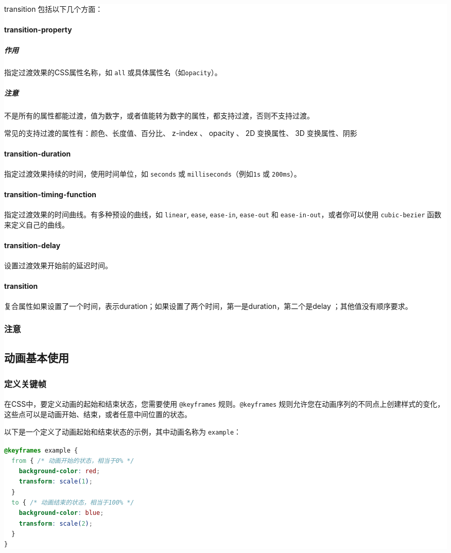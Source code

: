 transition 包括以下几个方面：

#### transition-property

##### 作用

指定过渡效果的CSS属性名称，如 `all` 或具体属性名（如`opacity`）。

##### 注意

不是所有的属性都能过渡，值为数字，或者值能转为数字的属性，都支持过渡，否则不支持过渡。

常见的支持过渡的属性有：颜色、长度值、百分比、 z-index 、 opacity 、 2D 变换属性、 3D 变换属性、阴影

#### transition-duration

指定过渡效果持续的时间，使用时间单位，如 `seconds` 或 `milliseconds`（例如`1s` 或 `200ms`）。

#### transition-timing-function

指定过渡效果的时间曲线。有多种预设的曲线，如 `linear`, `ease`, `ease-in`, `ease-out` 和 `ease-in-out`，或者你可以使用 `cubic-bezier` 函数来定义自己的曲线。

#### transition-delay

设置过渡效果开始前的延迟时间。

#### transition 

复合属性如果设置了一个时间，表示duration；如果设置了两个时间，第一是duration，第二个是delay ；其他值没有顺序要求。

### 注意



## 动画基本使用

### 定义关键帧

在CSS中，要定义动画的起始和结束状态，您需要使用 `@keyframes` 规则。`@keyframes` 规则允许您在动画序列的不同点上创建样式的变化，这些点可以是动画开始、结束，或者任意中间位置的状态。

以下是一个定义了动画起始和结束状态的示例，其中动画名称为 `example`：

```css
@keyframes example {
  from { /* 动画开始的状态，相当于0% */
    background-color: red;
    transform: scale(1);
  }
  to { /* 动画结束的状态，相当于100% */
    background-color: blue;
    transform: scale(2);
  }
}
```
